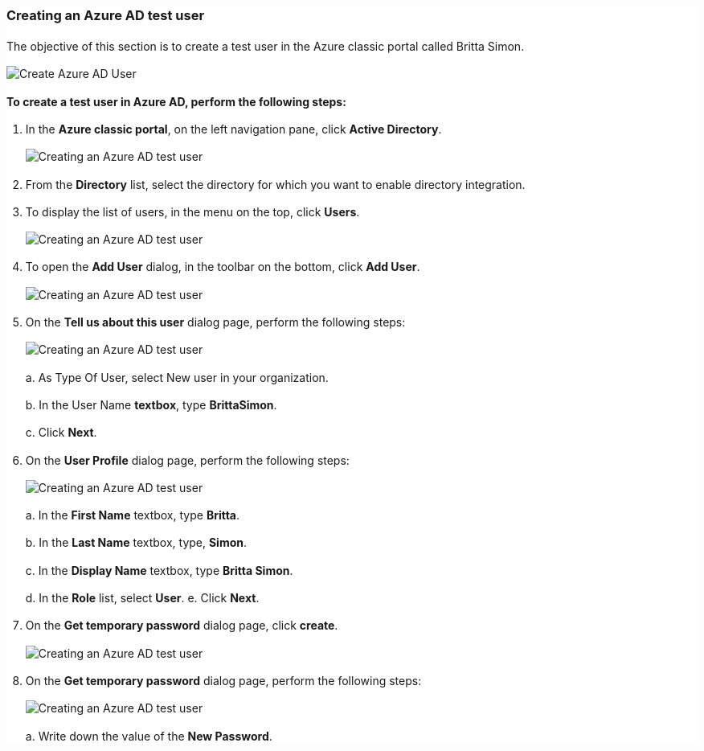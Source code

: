 


### Creating an Azure AD test user
The objective of this section is to create a test user in the Azure classic portal called Britta Simon.  

![Create Azure AD User][20]

**To create a test user in Azure AD, perform the following steps:**

1. In the **Azure classic portal**, on the left navigation pane, click **Active Directory**.

	![Creating an Azure AD test user](./media/active-directory-saas-oc-tanner-tutorial/create_aaduser_02.png) 

2. From the **Directory** list, select the directory for which you want to enable directory integration.

3. To display the list of users, in the menu on the top, click **Users**.

	![Creating an Azure AD test user](./media/active-directory-saas-oc-tanner-tutorial/create_aaduser_03.png) 
 
4. To open the **Add User** dialog, in the toolbar on the bottom, click **Add User**. 

	![Creating an Azure AD test user](./media/active-directory-saas-oc-tanner-tutorial/create_aaduser_04.png) 

5. On the **Tell us about this user** dialog page, perform the following steps: 

	![Creating an Azure AD test user](./media/active-directory-saas-oc-tanner-tutorial/create_aaduser_05.png) 

    a. As Type Of User, select New user in your organization.

    b. In the User Name **textbox**, type **BrittaSimon**.

    c. Click **Next**.

6.  On the **User Profile** dialog page, perform the following steps: 

	![Creating an Azure AD test user](./media/active-directory-saas-oc-tanner-tutorial/create_aaduser_06.png)
 
    a. In the **First Name** textbox, type **Britta**.  

    b. In the **Last Name** textbox, type, **Simon**.

    c. In the **Display Name** textbox, type **Britta Simon**.

    d. In the **Role** list, select **User**.
    e. Click **Next**.

7. On the **Get temporary password** dialog page, click **create**.

	![Creating an Azure AD test user](./media/active-directory-saas-oc-tanner-tutorial/create_aaduser_07.png) 
 
8. On the **Get temporary password** dialog page, perform the following steps:

	![Creating an Azure AD test user](./media/active-directory-saas-oc-tanner-tutorial/create_aaduser_08.png) 
  
    a. Write down the value of the **New Password**.


[1]: ./media/active-directory-saas-oc-tanner-tutorial/tutorial_general_01.png
[2]: ./media/active-directory-saas-oc-tanner-tutorial/tutorial_general_02.png
[3]: ./media/active-directory-saas-oc-tanner-tutorial/tutorial_general_03.png
[4]: ./media/active-directory-saas-oc-tanner-tutorial/tutorial_general_04.png
[5]: ./media/active-directory-saas-oc-tanner-tutorial/tutorial_octanner_01.png
[25]: ./media/active-directory-saas-oc-tanner-tutorial/tutorial_octanner_25.png
[6]: ./media/active-directory-saas-oc-tanner-tutorial/tutorial_general_05.png
[7]: ./media/active-directory-saas-oc-tanner-tutorial/tutorial_octanner_02.png
[8]: ./media/active-directory-saas-oc-tanner-tutorial/tutorial_octanner_03.png
[9]: ./media/active-directory-saas-oc-tanner-tutorial/tutorial_octanner_04.png
[10]: ./media/active-directory-saas-oc-tanner-tutorial/tutorial_octanner_05.png
[11]: ./media/active-directory-saas-oc-tanner-tutorial/tutorial_octanner_06.png
[12]: ./media/active-directory-saas-oc-tanner-tutorial/tutorial_octanner_08.png
[20]: ./media/active-directory-saas-oc-tanner-tutorial/tutorial_general_100.png
[200]: ./media/active-directory-saas-oc-tanner-tutorial/tutorial_general_200.png
[201]: ./media/active-directory-saas-oc-tanner-tutorial/tutorial_general_201.png
[202]: ./media/active-directory-saas-oc-tanner-tutorial/tutorial_octanner_07.png
[203]: ./media/active-directory-saas-oc-tanner-tutorial/tutorial_general_203.png
[204]: ./media/active-directory-saas-oc-tanner-tutorial/tutorial_general_204.png
[205]: ./media/active-directory-saas-oc-tanner-tutorial/tutorial_general_205.png